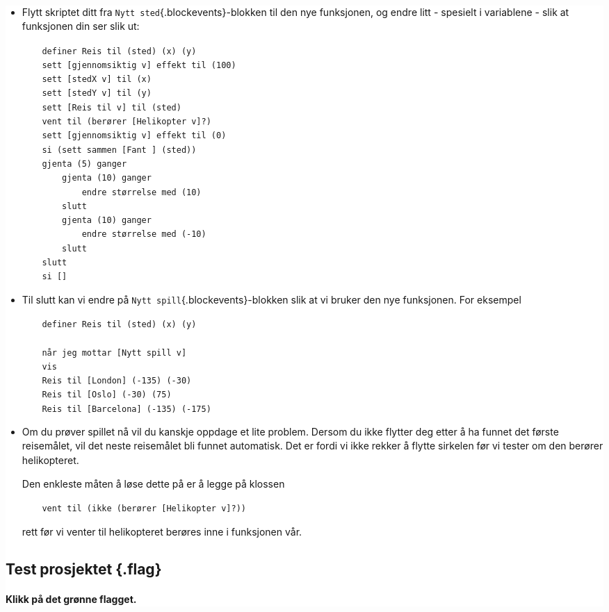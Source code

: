 + Flytt skriptet ditt fra `Nytt sted`{.blockevents}-blokken til den nye
  funksjonen, og endre litt - spesielt i variablene - slik at
  funksjonen din ser slik ut:

    ```blocks
        definer Reis til (sted) (x) (y)
        sett [gjennomsiktig v] effekt til (100)
        sett [stedX v] til (x)
        sett [stedY v] til (y)
        sett [Reis til v] til (sted)
        vent til (berører [Helikopter v]?)
        sett [gjennomsiktig v] effekt til (0)
        si (sett sammen [Fant ] (sted))
        gjenta (5) ganger
            gjenta (10) ganger
                endre størrelse med (10)
            slutt
            gjenta (10) ganger
                endre størrelse med (-10)
            slutt
        slutt
        si []
    ```

+ Til slutt kan vi endre på `Nytt spill`{.blockevents}-blokken slik at
  vi bruker den nye funksjonen. For eksempel

    ```blocks
        definer Reis til (sted) (x) (y)

        når jeg mottar [Nytt spill v]
        vis
        Reis til [London] (-135) (-30)
        Reis til [Oslo] (-30) (75)
        Reis til [Barcelona] (-135) (-175)
    ```

+ Om du prøver spillet nå vil du kanskje oppdage et lite
  problem. Dersom du ikke flytter deg etter å ha funnet det første
  reisemålet, vil det neste reisemålet bli funnet automatisk. Det er
  fordi vi ikke rekker å flytte sirkelen før vi tester om den berører
  helikopteret.

    Den enkleste måten å løse dette på er å legge på klossen

    ```blocks
        vent til (ikke (berører [Helikopter v]?))
    ```

    rett før vi venter til helikopteret berøres inne i funksjonen vår.

## Test prosjektet {.flag}

__Klikk på det grønne flagget.__
